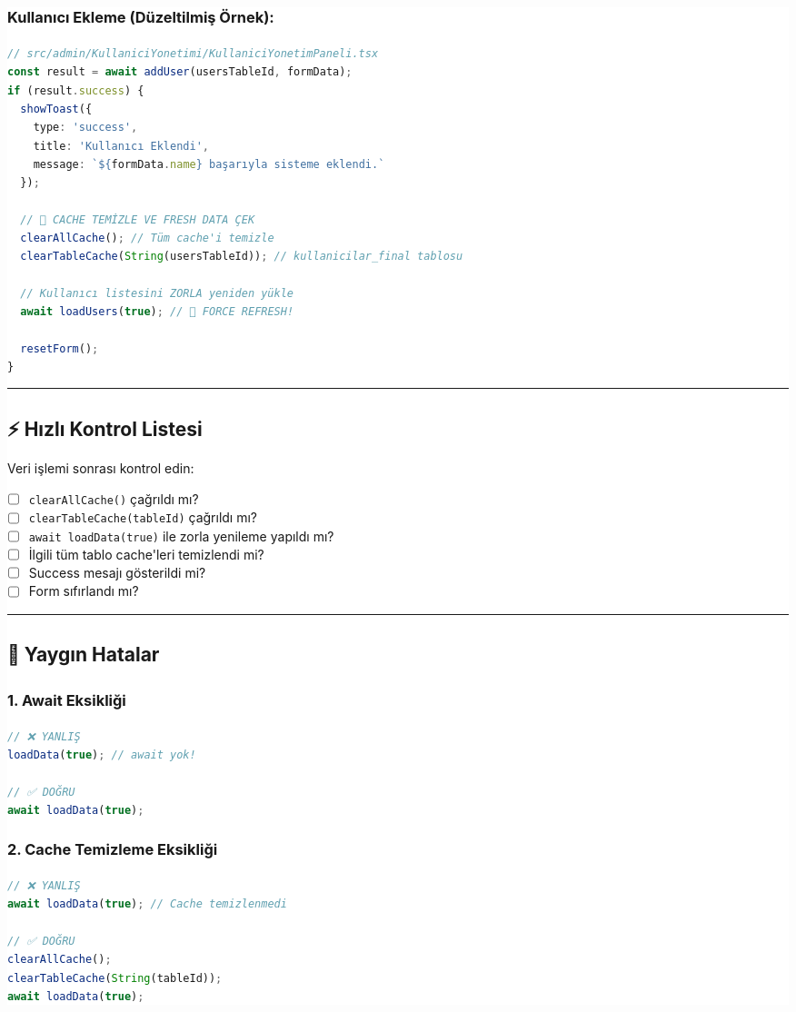 ### Kullanıcı Ekleme (Düzeltilmiş Örnek):
```typescript
// src/admin/KullaniciYonetimi/KullaniciYonetimPaneli.tsx
const result = await addUser(usersTableId, formData);
if (result.success) {
  showToast({
    type: 'success',
    title: 'Kullanıcı Eklendi',
    message: `${formData.name} başarıyla sisteme eklendi.`
  });
  
  // 🧹 CACHE TEMİZLE VE FRESH DATA ÇEK
  clearAllCache(); // Tüm cache'i temizle
  clearTableCache(String(usersTableId)); // kullanicilar_final tablosu
  
  // Kullanıcı listesini ZORLA yeniden yükle
  await loadUsers(true); // 🚀 FORCE REFRESH!
  
  resetForm();
}
```

---

## ⚡ **Hızlı Kontrol Listesi**

Veri işlemi sonrası kontrol edin:

- [ ] `clearAllCache()` çağrıldı mı?
- [ ] `clearTableCache(tableId)` çağrıldı mı?
- [ ] `await loadData(true)` ile zorla yenileme yapıldı mı?
- [ ] İlgili tüm tablo cache'leri temizlendi mi?
- [ ] Success mesajı gösterildi mi?
- [ ] Form sıfırlandı mı?

---

## 🚨 **Yaygın Hatalar**

### 1. **Await Eksikliği**
```typescript
// ❌ YANLIŞ
loadData(true); // await yok!

// ✅ DOĞRU  
await loadData(true);
```

### 2. **Cache Temizleme Eksikliği**
```typescript
// ❌ YANLIŞ
await loadData(true); // Cache temizlenmedi

// ✅ DOĞRU
clearAllCache();
clearTableCache(String(tableId));
await loadData(true);
```
